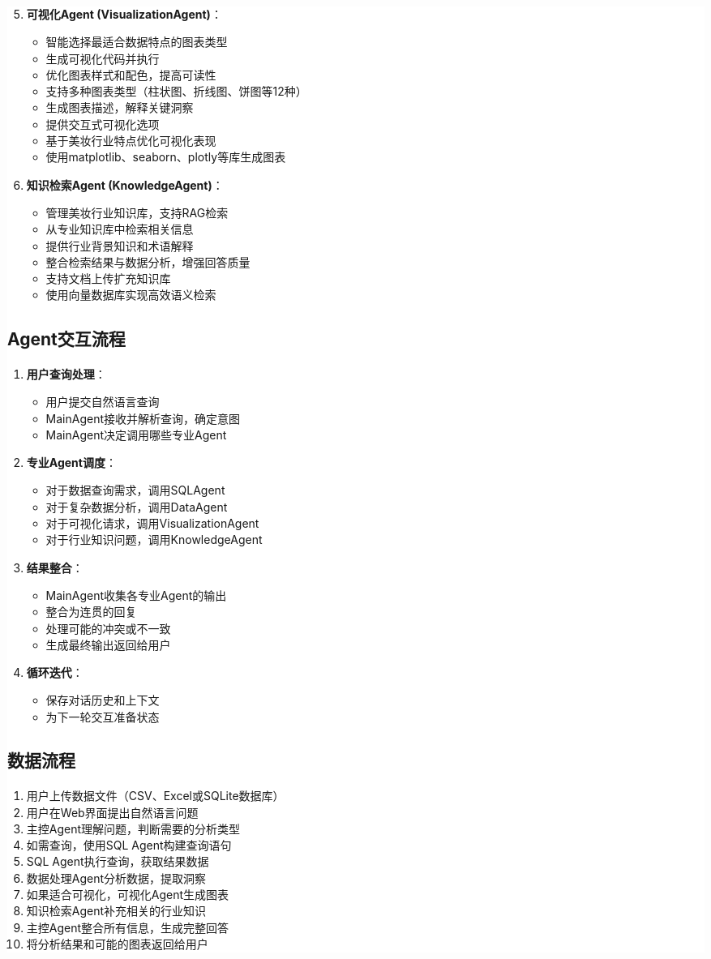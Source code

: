 5. **可视化Agent (VisualizationAgent)**：
   - 智能选择最适合数据特点的图表类型
   - 生成可视化代码并执行
   - 优化图表样式和配色，提高可读性
   - 支持多种图表类型（柱状图、折线图、饼图等12种）
   - 生成图表描述，解释关键洞察
   - 提供交互式可视化选项
   - 基于美妆行业特点优化可视化表现
   - 使用matplotlib、seaborn、plotly等库生成图表

6. **知识检索Agent (KnowledgeAgent)**：
   - 管理美妆行业知识库，支持RAG检索
   - 从专业知识库中检索相关信息
   - 提供行业背景知识和术语解释
   - 整合检索结果与数据分析，增强回答质量
   - 支持文档上传扩充知识库
   - 使用向量数据库实现高效语义检索

## Agent交互流程

1. **用户查询处理**：
   - 用户提交自然语言查询
   - MainAgent接收并解析查询，确定意图
   - MainAgent决定调用哪些专业Agent

2. **专业Agent调度**：
   - 对于数据查询需求，调用SQLAgent
   - 对于复杂数据分析，调用DataAgent
   - 对于可视化请求，调用VisualizationAgent
   - 对于行业知识问题，调用KnowledgeAgent

3. **结果整合**：
   - MainAgent收集各专业Agent的输出
   - 整合为连贯的回复
   - 处理可能的冲突或不一致
   - 生成最终输出返回给用户

4. **循环迭代**：
   - 保存对话历史和上下文
   - 为下一轮交互准备状态

## 数据流程

1. 用户上传数据文件（CSV、Excel或SQLite数据库）
2. 用户在Web界面提出自然语言问题
3. 主控Agent理解问题，判断需要的分析类型
4. 如需查询，使用SQL Agent构建查询语句
5. SQL Agent执行查询，获取结果数据
6. 数据处理Agent分析数据，提取洞察
7. 如果适合可视化，可视化Agent生成图表
8. 知识检索Agent补充相关的行业知识
9. 主控Agent整合所有信息，生成完整回答
10. 将分析结果和可能的图表返回给用户
